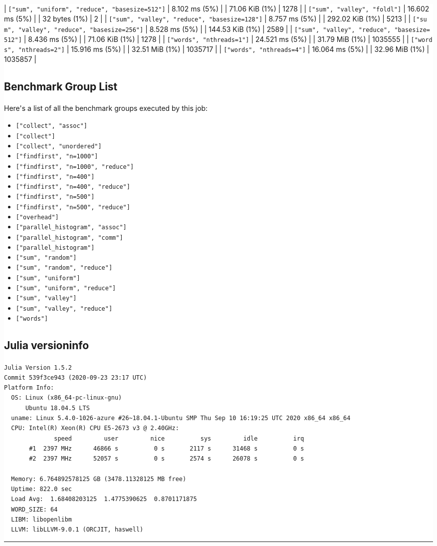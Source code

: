 | `["sum", "uniform", "reduce", "basesize=512"]`      |   8.102 ms (5%) |           |   71.06 KiB (1%) |        1278 |
| `["sum", "valley", "foldl"]`                        |  16.602 ms (5%) |           |    32 bytes (1%) |           2 |
| `["sum", "valley", "reduce", "basesize=128"]`       |   8.757 ms (5%) |           |  292.02 KiB (1%) |        5213 |
| `["sum", "valley", "reduce", "basesize=256"]`       |   8.528 ms (5%) |           |  144.53 KiB (1%) |        2589 |
| `["sum", "valley", "reduce", "basesize=512"]`       |   8.436 ms (5%) |           |   71.06 KiB (1%) |        1278 |
| `["words", "nthreads=1"]`                           |  24.521 ms (5%) |           |   31.79 MiB (1%) |     1035555 |
| `["words", "nthreads=2"]`                           |  15.916 ms (5%) |           |   32.51 MiB (1%) |     1035717 |
| `["words", "nthreads=4"]`                           |  16.064 ms (5%) |           |   32.96 MiB (1%) |     1035857 |

## Benchmark Group List
Here's a list of all the benchmark groups executed by this job:

- `["collect", "assoc"]`
- `["collect"]`
- `["collect", "unordered"]`
- `["findfirst", "n=1000"]`
- `["findfirst", "n=1000", "reduce"]`
- `["findfirst", "n=400"]`
- `["findfirst", "n=400", "reduce"]`
- `["findfirst", "n=500"]`
- `["findfirst", "n=500", "reduce"]`
- `["overhead"]`
- `["parallel_histogram", "assoc"]`
- `["parallel_histogram", "comm"]`
- `["parallel_histogram"]`
- `["sum", "random"]`
- `["sum", "random", "reduce"]`
- `["sum", "uniform"]`
- `["sum", "uniform", "reduce"]`
- `["sum", "valley"]`
- `["sum", "valley", "reduce"]`
- `["words"]`

## Julia versioninfo
```
Julia Version 1.5.2
Commit 539f3ce943 (2020-09-23 23:17 UTC)
Platform Info:
  OS: Linux (x86_64-pc-linux-gnu)
      Ubuntu 18.04.5 LTS
  uname: Linux 5.4.0-1026-azure #26~18.04.1-Ubuntu SMP Thu Sep 10 16:19:25 UTC 2020 x86_64 x86_64
  CPU: Intel(R) Xeon(R) CPU E5-2673 v3 @ 2.40GHz: 
              speed         user         nice          sys         idle          irq
       #1  2397 MHz      46866 s          0 s       2117 s      31468 s          0 s
       #2  2397 MHz      52057 s          0 s       2574 s      26078 s          0 s
       
  Memory: 6.764892578125 GB (3478.11328125 MB free)
  Uptime: 822.0 sec
  Load Avg:  1.68408203125  1.4775390625  0.8701171875
  WORD_SIZE: 64
  LIBM: libopenlibm
  LLVM: libLLVM-9.0.1 (ORCJIT, haswell)
```

---